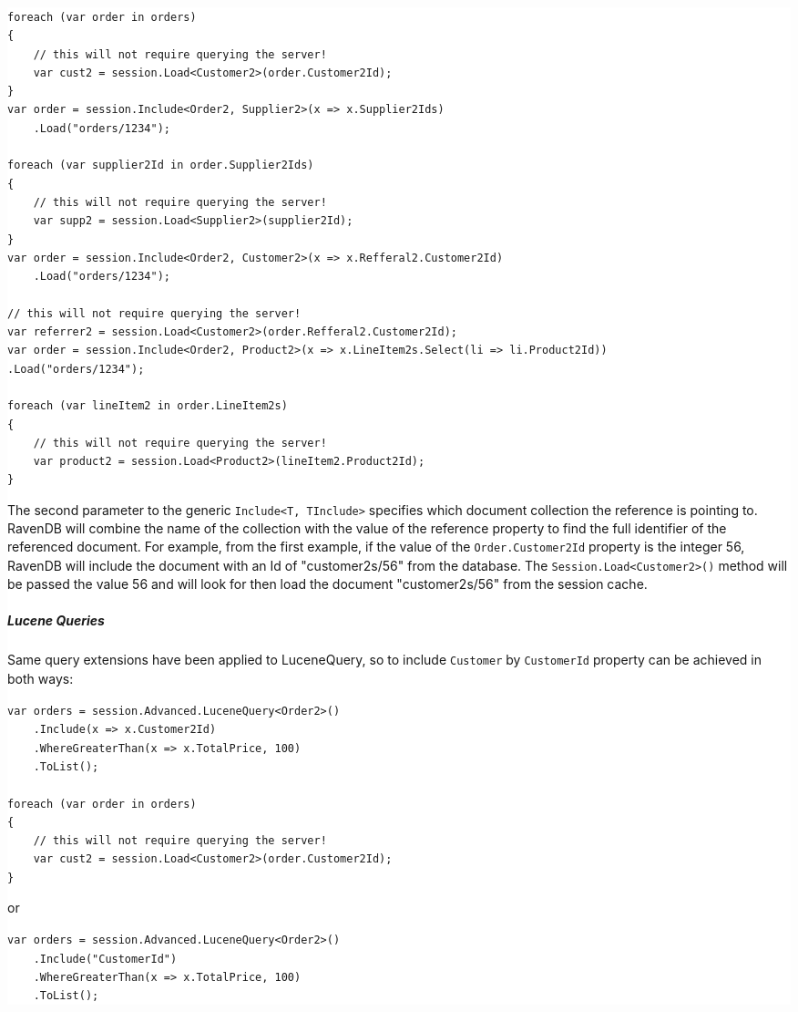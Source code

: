     foreach (var order in orders)
    {
        // this will not require querying the server!
        var cust2 = session.Load<Customer2>(order.Customer2Id);
    }
    var order = session.Include<Order2, Supplier2>(x => x.Supplier2Ids)
        .Load("orders/1234");
     
    foreach (var supplier2Id in order.Supplier2Ids)
    {
        // this will not require querying the server!
        var supp2 = session.Load<Supplier2>(supplier2Id);
    }
    var order = session.Include<Order2, Customer2>(x => x.Refferal2.Customer2Id)
        .Load("orders/1234");
     
    // this will not require querying the server!
    var referrer2 = session.Load<Customer2>(order.Refferal2.Customer2Id);
    var order = session.Include<Order2, Product2>(x => x.LineItem2s.Select(li => li.Product2Id))
    .Load("orders/1234");
     
    foreach (var lineItem2 in order.LineItem2s)
    {
        // this will not require querying the server!
        var product2 = session.Load<Product2>(lineItem2.Product2Id);
    }

The second parameter to the generic `Include<T, TInclude>` specifies which document collection the reference is pointing to. RavenDB will combine the name of the collection with the value of the reference property to find the full identifier of the referenced document. For example, from the first example, if the value of the `Order.Customer2Id` property is the integer 56, RavenDB will include the document with an Id of "customer2s/56" from the database. The `Session.Load<Customer2>()` method will be passed the value 56 and will look for then load the document "customer2s/56" from the session cache.

##### Lucene Queries

Same query extensions have been applied to LuceneQuery, so to include `Customer` by `CustomerId` property can be achieved in both ways:

    var orders = session.Advanced.LuceneQuery<Order2>()
        .Include(x => x.Customer2Id)
        .WhereGreaterThan(x => x.TotalPrice, 100)
        .ToList();
   
    foreach (var order in orders)
    {
        // this will not require querying the server!
        var cust2 = session.Load<Customer2>(order.Customer2Id);
    }

or

    var orders = session.Advanced.LuceneQuery<Order2>()
        .Include("CustomerId")
        .WhereGreaterThan(x => x.TotalPrice, 100)
        .ToList();
     